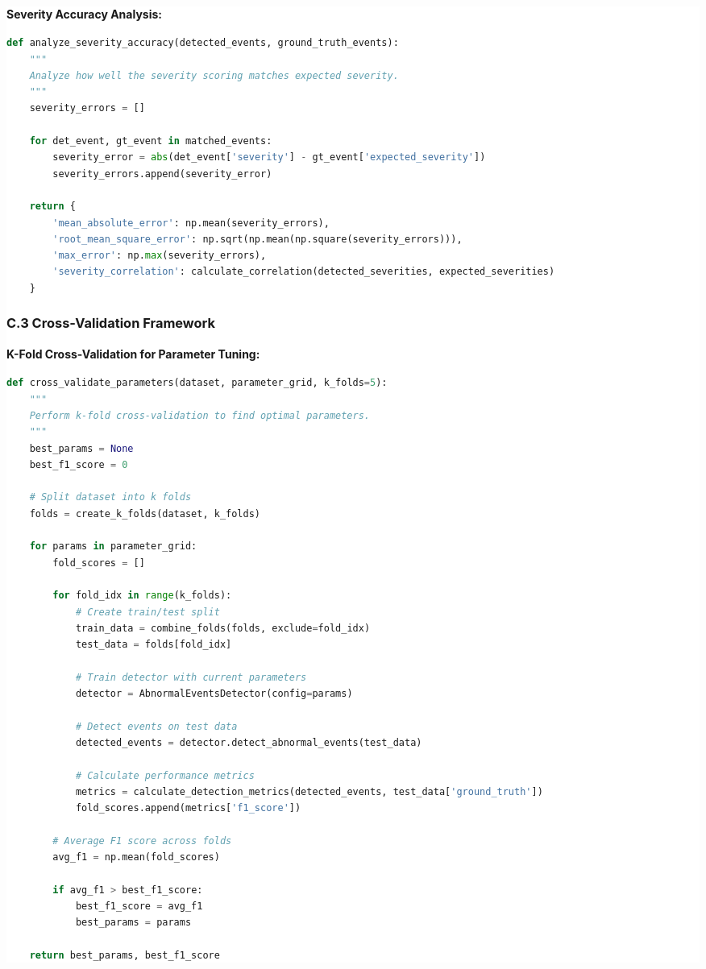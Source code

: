 **Severity Accuracy Analysis:**
```python
def analyze_severity_accuracy(detected_events, ground_truth_events):
    """
    Analyze how well the severity scoring matches expected severity.
    """
    severity_errors = []
    
    for det_event, gt_event in matched_events:
        severity_error = abs(det_event['severity'] - gt_event['expected_severity'])
        severity_errors.append(severity_error)
    
    return {
        'mean_absolute_error': np.mean(severity_errors),
        'root_mean_square_error': np.sqrt(np.mean(np.square(severity_errors))),
        'max_error': np.max(severity_errors),
        'severity_correlation': calculate_correlation(detected_severities, expected_severities)
    }
```

### C.3 Cross-Validation Framework

**K-Fold Cross-Validation for Parameter Tuning:**
```python
def cross_validate_parameters(dataset, parameter_grid, k_folds=5):
    """
    Perform k-fold cross-validation to find optimal parameters.
    """
    best_params = None
    best_f1_score = 0
    
    # Split dataset into k folds
    folds = create_k_folds(dataset, k_folds)
    
    for params in parameter_grid:
        fold_scores = []
        
        for fold_idx in range(k_folds):
            # Create train/test split
            train_data = combine_folds(folds, exclude=fold_idx)
            test_data = folds[fold_idx]
            
            # Train detector with current parameters
            detector = AbnormalEventsDetector(config=params)
            
            # Detect events on test data
            detected_events = detector.detect_abnormal_events(test_data)
            
            # Calculate performance metrics
            metrics = calculate_detection_metrics(detected_events, test_data['ground_truth'])
            fold_scores.append(metrics['f1_score'])
        
        # Average F1 score across folds
        avg_f1 = np.mean(fold_scores)
        
        if avg_f1 > best_f1_score:
            best_f1_score = avg_f1
            best_params = params
    
    return best_params, best_f1_score
```
